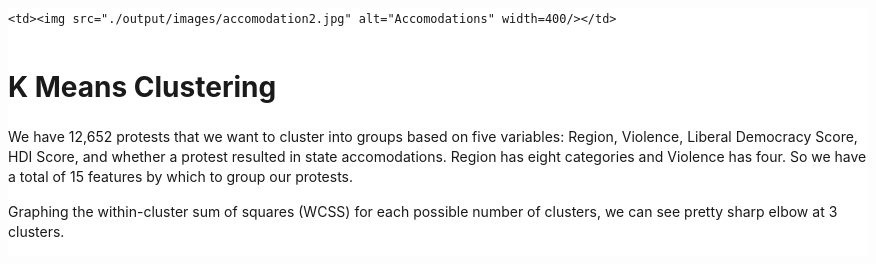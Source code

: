     <td><img src="./output/images/accomodation2.jpg" alt="Accomodations" width=400/></td>
  </tr>
</table>

# K Means Clustering

We have 12,652 protests that we want to cluster into groups based on five variables: Region, Violence, Liberal Democracy Score, HDI Score, and whether a protest resulted in state accomodations. Region has eight categories and Violence has four. So we have a total of 15 features by which to group our protests.

Graphing the within-cluster sum of squares (WCSS) for each possible number of clusters, we can see pretty sharp elbow at 3 clusters.

<table>
  <tr>